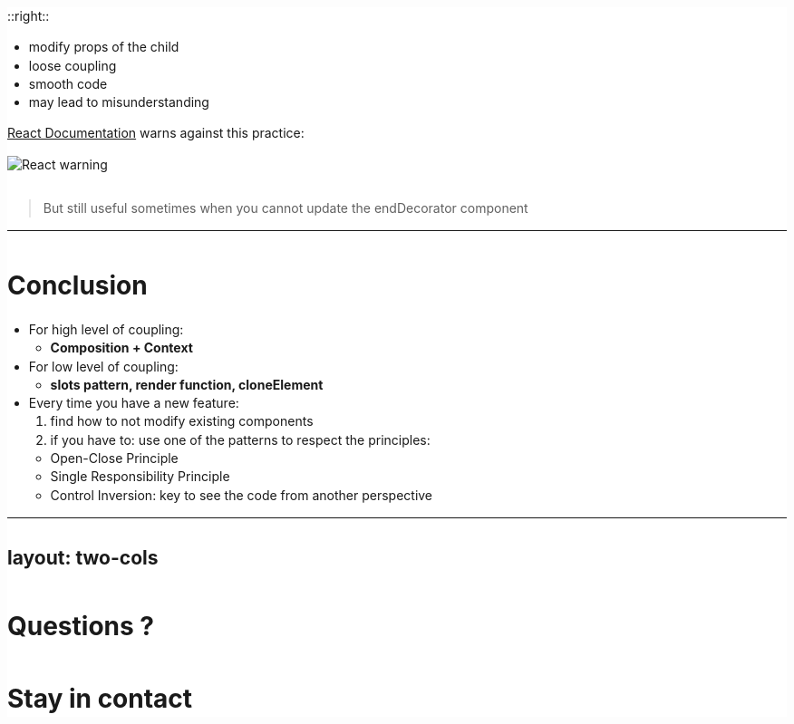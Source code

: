 ::right::

<div v-click="2" class="pl-4 pt-20">

- modify props of the child
- loose coupling
- smooth code
- may lead to misunderstanding


[React Documentation](https://react.dev/reference/react/cloneElement) warns against this practice:

<img src="/react-warning.png" alt="React warning">

> But still useful sometimes when you cannot update the endDecorator component

</div>


---

# Conclusion

- For high level of coupling: 
  - **Composition + Context**
- For low level of coupling: 
  - **slots pattern, render function, cloneElement**
- Every time you have a new feature:
  1. find how to not modify existing components
  2. if you have to: use one of the patterns to respect the principles:
    - Open-Close Principle
    - Single Responsibility Principle
    - Control Inversion: key to see the code from another perspective


<style>
  blockquote {
    margin-top: 2rem!important;
  }

</style>


---
layout: two-cols
---

# Questions ?

<div class="h-30"></div>

# Stay in contact

